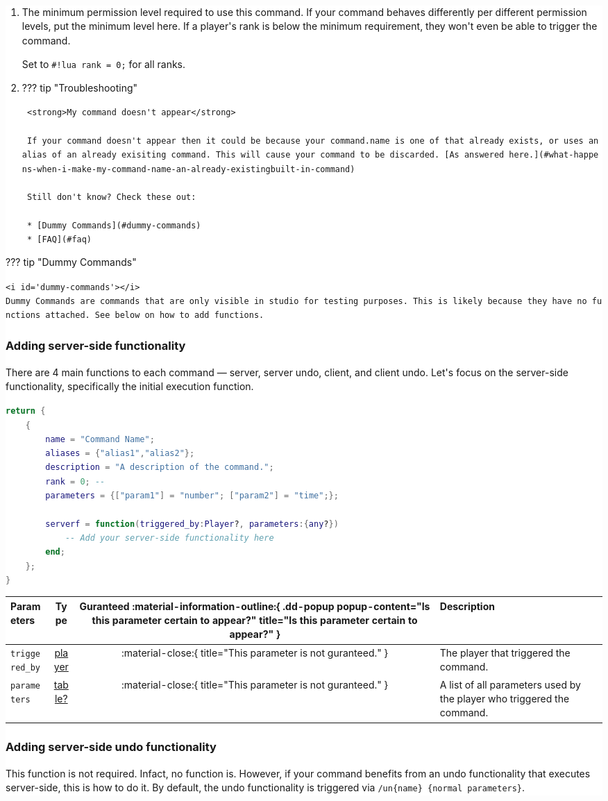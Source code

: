 1. The minimum permission level required to use this command. If your command behaves differently per different permission levels, put the minimum level here. If a player's rank is below the minimum requirement, they won't even be able to trigger the command.

    Set to `#!lua rank = 0;` for all ranks.

2. ??? tip "Troubleshooting"

        <strong>My command doesn't appear</strong>
        
        If your command doesn't appear then it could be because your command.name is one of that already exists, or uses an alias of an already exisiting command. This will cause your command to be discarded. [As answered here.](#what-happens-when-i-make-my-command-name-an-already-existingbuilt-in-command)

        Still don't know? Check these out:

        * [Dummy Commands](#dummy-commands)
        * [FAQ](#faq)

??? tip "Dummy Commands"

    <i id='dummy-commands'></i>
    Dummy Commands are commands that are only visible in studio for testing purposes. This is likely because they have no functions attached. See below on how to add functions.

### Adding server-side functionality

There are 4 main functions to each command — server, server undo, client, and client undo.
Let's focus on the server-side functionality, specifically the initial execution function.

```lua linenums="1" hl_lines="9-11"
return {
    {
        name = "Command Name";
        aliases = {"alias1","alias2"};
        description = "A description of the command.";
        rank = 0; -- 
        parameters = {["param1"] = "number"; ["param2"] = "time";};

        serverf = function(triggered_by:Player?, parameters:{any?})
			-- Add your server-side functionality here
		end;
    };
}
```

| Parameters           | Type   | Guranteed :material-information-outline:{ .dd-popup popup-content="Is this parameter certain to appear?" title="Is this parameter certain to appear?" }             | Description                                               |
|:----------------|:--------:|:-----------------------------------------------------------------------------------------------------------------------------------------------------------------------------------------------------:|:-----------------------------------------------------------|
| `triggered_by`         | [player](https://create.roblox.com/docs/reference/engine/classes/Player) | :material-close:{ title="This parameter is not guranteed." }                                                                                                                                                                                    | The player that triggered the command.                                |
| `parameters`         | [table?](https://create.roblox.com/docs/reference/engine/libraries/table) | :material-close:{ title="This parameter is not guranteed." }                                                                                                                                                                                    | A list of all parameters used by the player who triggered the command.                                |

### Adding server-side undo functionality

This function is not required. Infact, no function is. However, if your command benefits from an undo functionality that executes server-side, this is how to do it.
By default, the undo functionality is triggered via `/un{name} {normal parameters}`.
